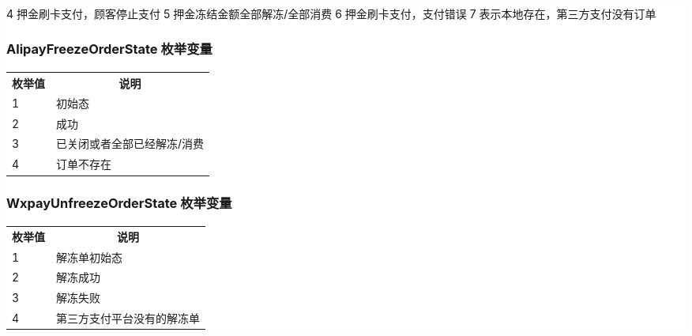    <tr>
      <td>4</td>
      <td>押金刷卡支付，顾客停止支付</td>
   </tr>
   <tr>
      <td>5</td>
      <td>押金冻结金额全部解冻/全部消费</td>
   </tr>
   <tr>
      <td>6</td>
      <td>押金刷卡支付，支付错误</td>
   </tr>
	 <tr>
      <td>7</td>
      <td>表示本地存在，第三方支付没有订单</td>
   </tr>
</table>

### AlipayFreezeOrderState 枚举变量
<table  border="0" cellspacing="0" cellpadding="0">
   <tr>
      <th>枚举值</th>
      <th>说明</th>
   </tr>
   <tr>
      <td>1</td>
      <td>	初始态</td>
   </tr>
   <tr>
      <td>2</td>
      <td>成功</td>
   </tr>
   <tr>
      <td>3</td>
      <td>已关闭或者全部已经解冻/消费</td>
   </tr>
   <tr>
      <td>4</td>
      <td>订单不存在</td>
   </tr>
</table>

### WxpayUnfreezeOrderState 枚举变量
<table  border="0" cellspacing="0" cellpadding="0">
   <tr>
      <th>枚举值</th>
      <th>说明</th>
   </tr>
   <tr>
      <td>1</td>
      <td>解冻单初始态</td>
   </tr>
   <tr>
      <td>2</td>
      <td>解冻成功</td>
   </tr>
   <tr>
      <td>3</td>
      <td>解冻失败</td>
   </tr>
   <tr>
      <td>4</td>
      <td>第三方支付平台没有的解冻单</td>